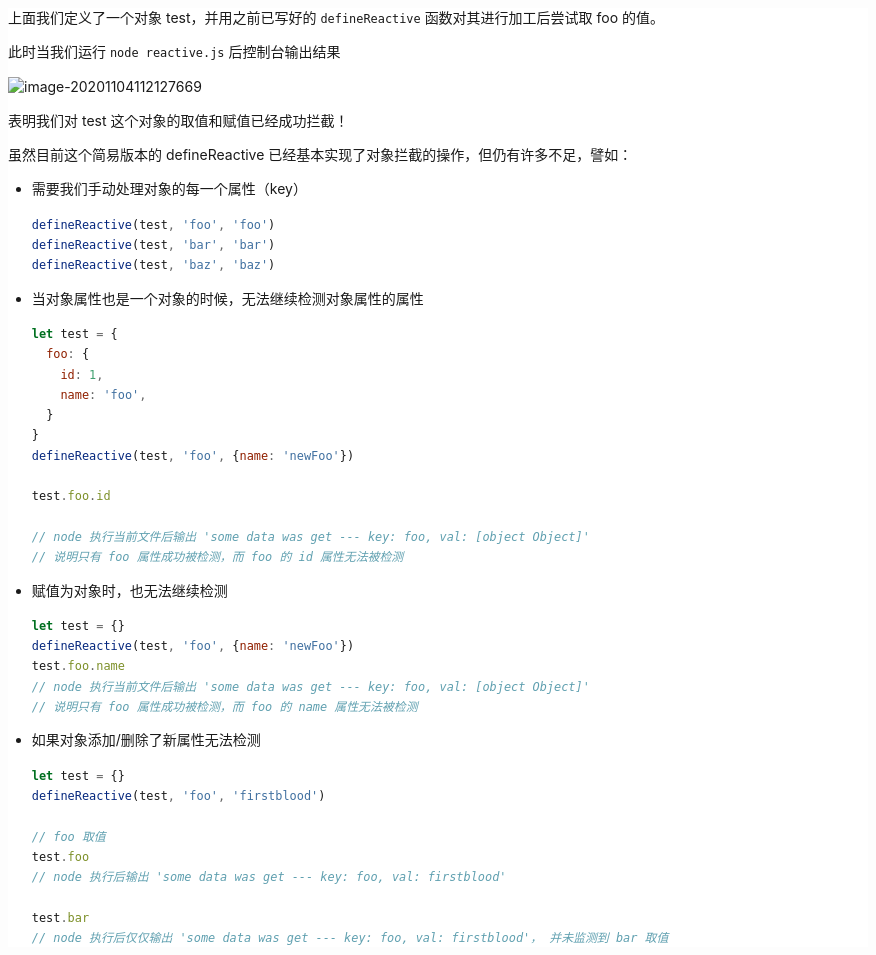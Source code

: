 上面我们定义了一个对象 test，并用之前已写好的 `defineReactive` 函数对其进行加工后尝试取 foo 的值。

此时当我们运行 `node reactive.js` 后控制台输出结果

  ![image-20201104112127669](https://tva1.sinaimg.cn/large/0081Kckwgy1gkd4wk7z1ij30jf04d74h.jpg)



表明我们对 test 这个对象的取值和赋值已经成功拦截！

虽然目前这个简易版本的 defineReactive 已经基本实现了对象拦截的操作，但仍有许多不足，譬如：

- 需要我们手动处理对象的每一个属性（key）

  ```javascript
  defineReactive(test, 'foo', 'foo')
  defineReactive(test, 'bar', 'bar')
  defineReactive(test, 'baz', 'baz')
  ```

- 当对象属性也是一个对象的时候，无法继续检测对象属性的属性

  ```javascript
  let test = {
    foo: {
      id: 1,
      name: 'foo',
    }
  }
  defineReactive(test, 'foo', {name: 'newFoo'})
  
  test.foo.id
  
  // node 执行当前文件后输出 'some data was get --- key: foo, val: [object Object]'
  // 说明只有 foo 属性成功被检测，而 foo 的 id 属性无法被检测
  ```

- 赋值为对象时，也无法继续检测

  ```javascript
  let test = {}
  defineReactive(test, 'foo', {name: 'newFoo'})
  test.foo.name
  // node 执行当前文件后输出 'some data was get --- key: foo, val: [object Object]'
  // 说明只有 foo 属性成功被检测，而 foo 的 name 属性无法被检测
  ```

  

- 如果对象添加/删除了新属性无法检测

  ```javascript
  let test = {}
  defineReactive(test, 'foo', 'firstblood')
  
  // foo 取值
  test.foo
  // node 执行后输出 'some data was get --- key: foo, val: firstblood'
  
  test.bar
  // node 执行后仅仅输出 'some data was get --- key: foo, val: firstblood'， 并未监测到 bar 取值
  ```
